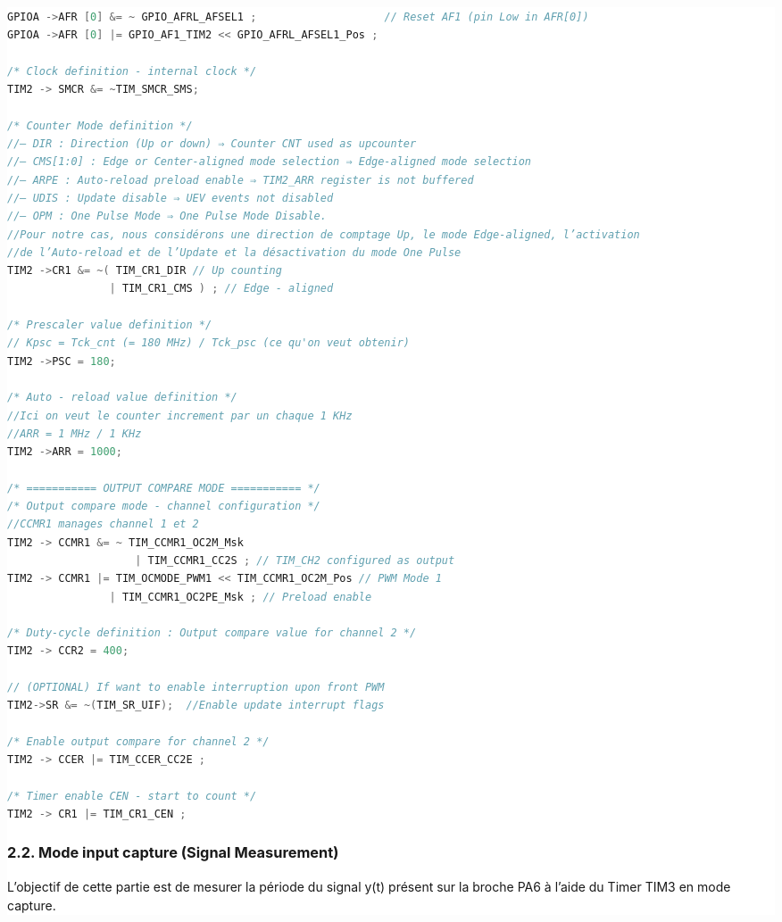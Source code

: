 ```c++
GPIOA ->AFR [0] &= ~ GPIO_AFRL_AFSEL1 ;                    // Reset AF1 (pin Low in AFR[0])
GPIOA ->AFR [0] |= GPIO_AF1_TIM2 << GPIO_AFRL_AFSEL1_Pos ;

/* Clock definition - internal clock */
TIM2 -> SMCR &= ~TIM_SMCR_SMS;

/* Counter Mode definition */
//— DIR : Direction (Up or down) ⇒ Counter CNT used as upcounter
//— CMS[1:0] : Edge or Center-aligned mode selection ⇒ Edge-aligned mode selection
//— ARPE : Auto-reload preload enable ⇒ TIM2_ARR register is not buffered
//— UDIS : Update disable ⇒ UEV events not disabled
//— OPM : One Pulse Mode ⇒ One Pulse Mode Disable.
//Pour notre cas, nous considérons une direction de comptage Up, le mode Edge-aligned, l’activation
//de l’Auto-reload et de l’Update et la désactivation du mode One Pulse
TIM2 ->CR1 &= ~( TIM_CR1_DIR // Up counting
                | TIM_CR1_CMS ) ; // Edge - aligned

/* Prescaler value definition */
// Kpsc = Tck_cnt (= 180 MHz) / Tck_psc (ce qu'on veut obtenir) 
TIM2 ->PSC = 180;

/* Auto - reload value definition */
//Ici on veut le counter increment par un chaque 1 KHz
//ARR = 1 MHz / 1 KHz
TIM2 ->ARR = 1000;

/* =========== OUTPUT COMPARE MODE =========== */
/* Output compare mode - channel configuration */
//CCMR1 manages channel 1 et 2
TIM2 -> CCMR1 &= ~ TIM_CCMR1_OC2M_Msk
                    | TIM_CCMR1_CC2S ; // TIM_CH2 configured as output
TIM2 -> CCMR1 |= TIM_OCMODE_PWM1 << TIM_CCMR1_OC2M_Pos // PWM Mode 1
                | TIM_CCMR1_OC2PE_Msk ; // Preload enable
                
/* Duty-cycle definition : Output compare value for channel 2 */
TIM2 -> CCR2 = 400;

// (OPTIONAL) If want to enable interruption upon front PWM
TIM2->SR &= ~(TIM_SR_UIF); 	//Enable update interrupt flags	

/* Enable output compare for channel 2 */
TIM2 -> CCER |= TIM_CCER_CC2E ;

/* Timer enable CEN - start to count */
TIM2 -> CR1 |= TIM_CR1_CEN ;
```

### 2.2. Mode input capture (Signal Measurement)
L’objectif de cette partie est de mesurer la période du signal y(t) présent sur la broche PA6 à l’aide
du Timer TIM3 en mode capture.
